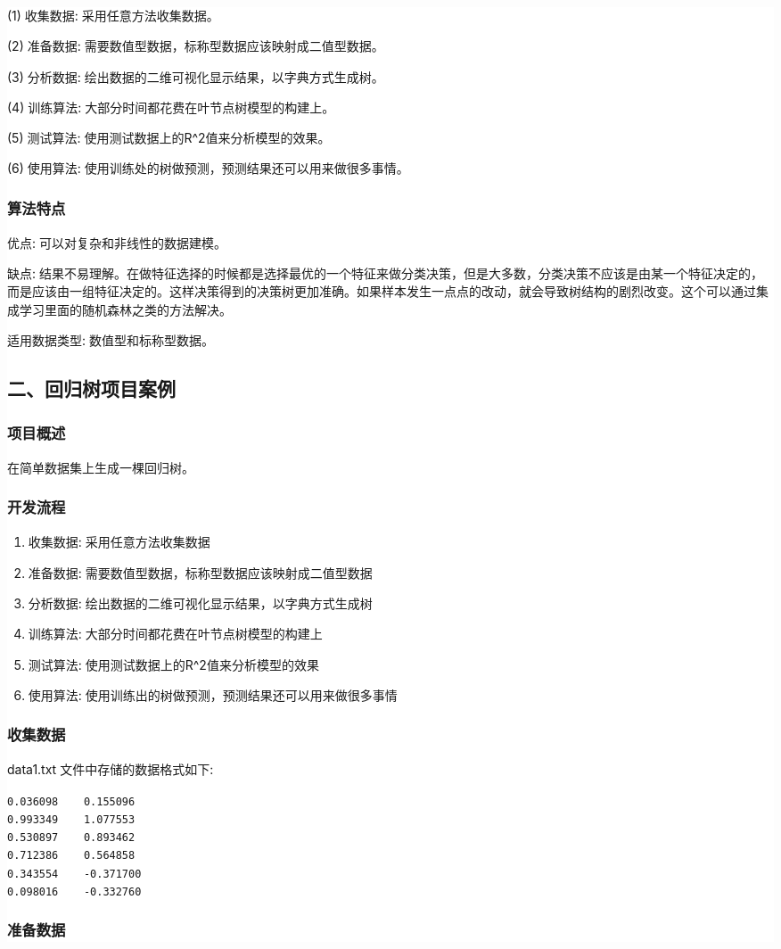 (1) 收集数据: 采用任意方法收集数据。

(2) 准备数据: 需要数值型数据，标称型数据应该映射成二值型数据。

(3) 分析数据: 绘出数据的二维可视化显示结果，以字典方式生成树。

(4) 训练算法: 大部分时间都花费在叶节点树模型的构建上。

(5) 测试算法: 使用测试数据上的R^2值来分析模型的效果。

(6) 使用算法: 使用训练处的树做预测，预测结果还可以用来做很多事情。

### 算法特点

优点: 可以对复杂和非线性的数据建模。

缺点: 结果不易理解。在做特征选择的时候都是选择最优的一个特征来做分类决策，但是大多数，分类决策不应该是由某一个特征决定的，而是应该由一组特征决定的。这样决策得到的决策树更加准确。如果样本发生一点点的改动，就会导致树结构的剧烈改变。这个可以通过集成学习里面的随机森林之类的方法解决。

适用数据类型: 数值型和标称型数据。


## 二、回归树项目案例

### 项目概述

在简单数据集上生成一棵回归树。

### 开发流程

1. 收集数据: 采用任意方法收集数据

2. 准备数据: 需要数值型数据，标称型数据应该映射成二值型数据

3. 分析数据: 绘出数据的二维可视化显示结果，以字典方式生成树

4. 训练算法: 大部分时间都花费在叶节点树模型的构建上

5. 测试算法: 使用测试数据上的R^2值来分析模型的效果

6. 使用算法: 使用训练出的树做预测，预测结果还可以用来做很多事情


### 收集数据

data1.txt 文件中存储的数据格式如下:

```
0.036098    0.155096
0.993349    1.077553
0.530897    0.893462
0.712386    0.564858
0.343554    -0.371700
0.098016    -0.332760
```

### 准备数据

